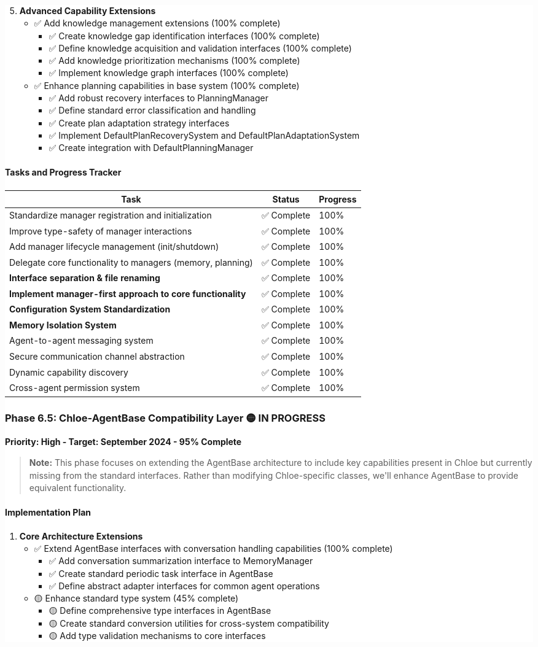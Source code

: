 5. **Advanced Capability Extensions**
   - ✅ Add knowledge management extensions (100% complete)
     - ✅ Create knowledge gap identification interfaces (100% complete)
     - ✅ Define knowledge acquisition and validation interfaces (100% complete)
     - ✅ Add knowledge prioritization mechanisms (100% complete)
     - ✅ Implement knowledge graph interfaces (100% complete)
   - ✅ Enhance planning capabilities in base system (100% complete)
     - ✅ Add robust recovery interfaces to PlanningManager
     - ✅ Define standard error classification and handling
     - ✅ Create plan adaptation strategy interfaces
     - ✅ Implement DefaultPlanRecoverySystem and DefaultPlanAdaptationSystem
     - ✅ Create integration with DefaultPlanningManager

#### Tasks and Progress Tracker

| Task | Status | Progress |
|------|--------|----------|
| Standardize manager registration and initialization | ✅ Complete | 100% |
| Improve type-safety of manager interactions | ✅ Complete | 100% |
| Add manager lifecycle management (init/shutdown) | ✅ Complete | 100% |
| Delegate core functionality to managers (memory, planning) | ✅ Complete | 100% |
| **Interface separation & file renaming** | ✅ Complete | 100% |
| **Implement manager-first approach to core functionality** | ✅ Complete | 100% |
| **Configuration System Standardization** | ✅ Complete | 100% |
| **Memory Isolation System** | ✅ Complete | 100% |
| Agent-to-agent messaging system | ✅ Complete | 100% |
| Secure communication channel abstraction | ✅ Complete | 100% |
| Dynamic capability discovery | ✅ Complete | 100% |
| Cross-agent permission system | ✅ Complete | 100% |

### Phase 6.5: Chloe-AgentBase Compatibility Layer 🟡 IN PROGRESS

**Priority: High - Target: September 2024 - 95% Complete**

> **Note:** This phase focuses on extending the AgentBase architecture to include key capabilities present in Chloe but currently missing from the standard interfaces. Rather than modifying Chloe-specific classes, we'll enhance AgentBase to provide equivalent functionality.

#### Implementation Plan

1. **Core Architecture Extensions**
   - ✅ Extend AgentBase interfaces with conversation handling capabilities (100% complete)
     - ✅ Add conversation summarization interface to MemoryManager
     - ✅ Create standard periodic task interface in AgentBase
     - ✅ Define abstract adapter interfaces for common agent operations
   - 🟡 Enhance standard type system (45% complete)
     - 🟡 Define comprehensive type interfaces in AgentBase
     - 🟡 Create standard conversion utilities for cross-system compatibility
     - 🟡 Add type validation mechanisms to core interfaces
